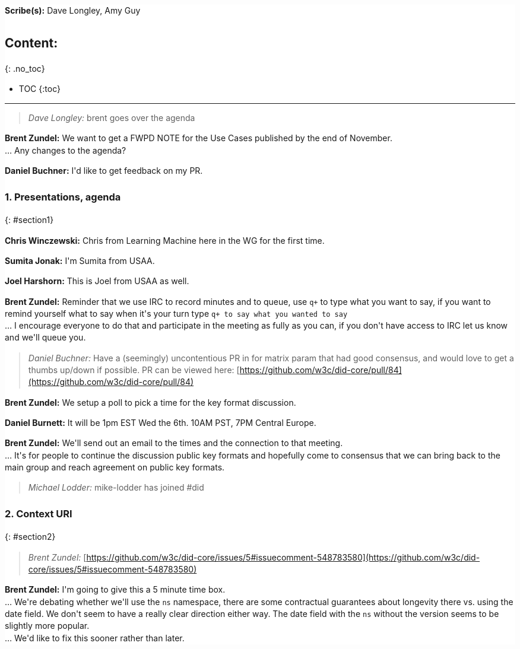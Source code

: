 **Scribe(s):** Dave Longley, Amy Guy

## Content:
{: .no_toc}

* TOC
{:toc}
---


> *Dave Longley:* brent goes over the agenda

**Brent Zundel:** We want to get a FWPD NOTE for the Use Cases published by the end of November.  
… Any changes to the agenda?  

**Daniel Buchner:** I'd like to get feedback on my PR.  

### 1. Presentations, agenda
{: #section1}

**Chris Winczewski:** Chris from Learning Machine here in the WG for the first time.  

**Sumita Jonak:** I'm Sumita from USAA.  

**Joel Harshorn:** This is Joel from USAA as well.  

**Brent Zundel:** Reminder that we use IRC to record minutes and to queue, use `q+` to type what you want to say, if you want to remind yourself what to say when it's your turn type `q+ to say what you wanted to say`  
… I encourage everyone to do that and participate in the meeting as fully as you can, if you don't have access to IRC let us know and we'll queue you.  

> *Daniel Buchner:* Have a (seemingly) uncontentious PR in for matrix param that had good consensus, and would love to get a thumbs up/down if possible. PR can be viewed here: [https://github.com/w3c/did-core/pull/84](https://github.com/w3c/did-core/pull/84)

**Brent Zundel:** We setup a poll to pick a time for the key format discussion.  

**Daniel Burnett:** It will be 1pm EST Wed the 6th. 10AM PST, 7PM Central Europe.  

**Brent Zundel:** We'll send out an email to the times and the connection to that meeting.  
… It's for people to continue the discussion public key formats and hopefully come to consensus that we can bring back to the main group and reach agreement on public key formats.  

> *Michael Lodder:* mike-lodder has joined #did

### 2. Context URI
{: #section2}

> *Brent Zundel:* [https://github.com/w3c/did-core/issues/5#issuecomment-548783580](https://github.com/w3c/did-core/issues/5#issuecomment-548783580)

**Brent Zundel:** I'm going to give this a 5 minute time box.  
… We're debating whether we'll use the `ns` namespace, there are some contractual guarantees about longevity there vs. using the date field. We don't seem to have a really clear direction either way. The date field with the `ns` without the version seems to be slightly more popular.  
… We'd like to fix this sooner rather than later.  
